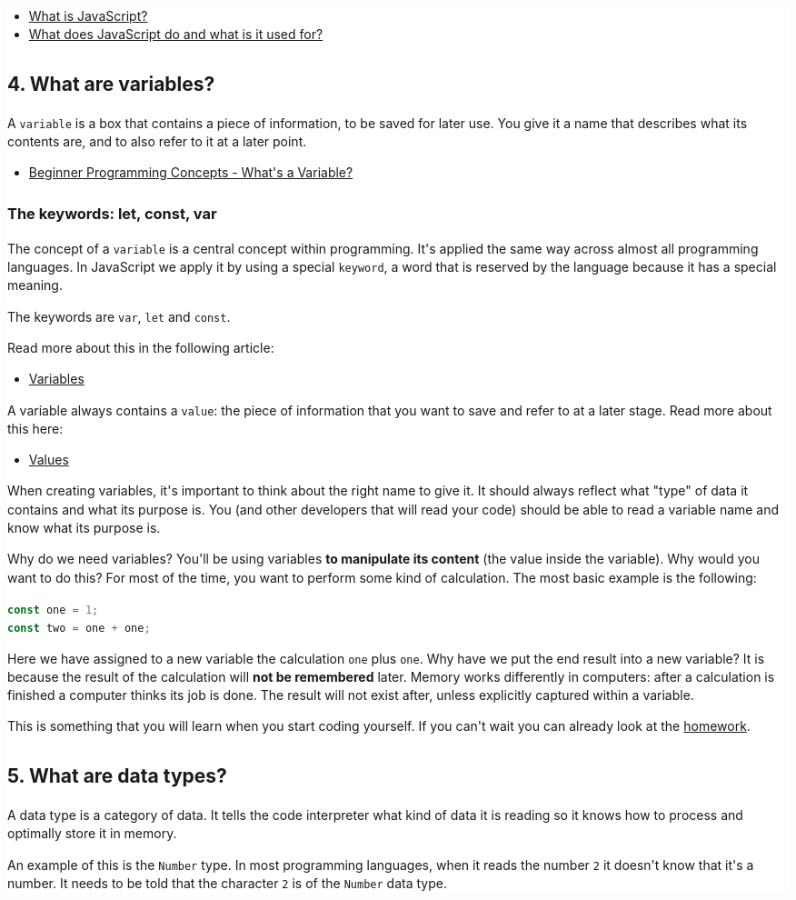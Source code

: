 - [What is JavaScript?](https://www.youtube.com/watch?v=nItSSTwBvSU)
- [What does JavaScript do and what is it used for?](https://www.youtube.com/watch?v=OSWppEa2Zac)

## 4. What are variables?

A `variable` is a box that contains a piece of information, to be saved for later use. You give it a name that describes what its contents are, and to also refer to it at a later point.

- [Beginner Programming Concepts - What's a Variable?
  ](https://www.youtube.com/watch?v=Jvrszgiexg0)

### The keywords: let, const, var

The concept of a `variable` is a central concept within programming. It's applied the same way across almost all programming languages. In JavaScript we apply it by using a special `keyword`, a word that is reserved by the language because it has a special meaning.

The keywords are `var`, `let` and `const`.

Read more about this in the following article:

- [Variables](https://github.com/HackYourFuture/fundamentals/blob/master/fundamentals/variables.md)

A variable always contains a `value`: the piece of information that you want to save and refer to at a later stage. Read more about this here:

- [Values](https://www.github.com/hackyourfuture/fundamentals/blob/master/fundamentals/values.md)

When creating variables, it's important to think about the right name to give it. It should always reflect what "type" of data it contains and what its purpose is. You (and other developers that will read your code) should be able to read a variable name and know what its purpose is.

Why do we need variables? You'll be using variables **to manipulate its content** (the value inside the variable). Why would you want to do this? For most of the time, you want to perform some kind of calculation. The most basic example is the following:

```js
const one = 1;
const two = one + one;
```

Here we have assigned to a new variable the calculation `one` plus `one`. Why have we put the end result into a new variable? It is because the result of the calculation will **not be remembered** later. Memory works differently in computers: after a calculation is finished a computer thinks its job is done. The result will not exist after, unless explicitly captured within a variable.

This is something that you will learn when you start coding yourself. If you can't wait you can already look at the [homework](./MAKEME.md).

## 5. What are data types?

A data type is a category of data. It tells the code interpreter what kind of data it is reading so it knows how to process and optimally store it in memory.

An example of this is the `Number` type. In most programming languages, when it reads the number `2` it doesn't know that it's a number. It needs to be told that the character `2` is of the `Number` data type.
